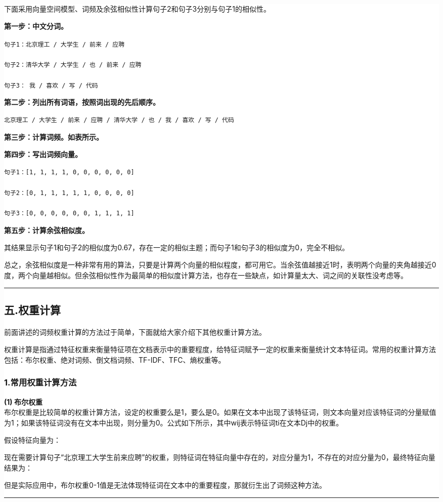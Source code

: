 下面采用向量空间模型、词频及余弦相似性计算句子2和句子3分别与句子1的相似性。

**第一步：中文分词。**

```
句子1：北京理工 / 大学生 / 前来 / 应聘

句子2：清华大学 / 大学生 / 也 / 前来 / 应聘

句子3： 我 / 喜欢 / 写 / 代码

```

**第二步：列出所有词语，按照词出现的先后顺序。**

```
北京理工 / 大学生 / 前来 / 应聘 / 清华大学 / 也 / 我 / 喜欢 / 写 / 代码

```

**第三步：计算词频。如表所示。**

**第四步：写出词频向量。**

```
句子1：[1, 1, 1, 1, 0, 0, 0, 0, 0, 0]

句子2：[0, 1, 1, 1, 1, 1, 0, 0, 0, 0]

句子3：[0, 0, 0, 0, 0, 0, 1, 1, 1, 1]

```

**第五步：计算余弦相似度。**

其结果显示句子1和句子2的相似度为0.67，存在一定的相似主题；而句子1和句子3的相似度为0，完全不相似。

总之，余弦相似度是一种非常有用的算法，只要是计算两个向量的相似程度，都可用它。当余弦值越接近1时，表明两个向量的夹角越接近0度，两个向量越相似。但余弦相似性作为最简单的相似度计算方法，也存在一些缺点，如计算量太大、词之间的关联性没考虑等。

---


## 五.权重计算

前面讲述的词频权重计算的方法过于简单，下面就给大家介绍下其他权重计算方法。

权重计算是指通过特征权重来衡量特征项在文档表示中的重要程度，给特征词赋予一定的权重来衡量统计文本特征词。常用的权重计算方法包括：布尔权重、绝对词频、倒文档词频、TF-IDF、TFC、熵权重等。

### 1.常用权重计算方法

**(1) 布尔权重**<br/> 布尔权重是比较简单的权重计算方法，设定的权重要么是1，要么是0。如果在文本中出现了该特征词，则文本向量对应该特征词的分量赋值为1；如果该特征词没有在文本中出现，则分量为0。公式如下所示，其中wij表示特征词ti在文本Dj中的权重。

假设特征向量为：

现在需要计算句子“北京理工大学生前来应聘”的权重，则特征词在特征向量中存在的，对应分量为1，不存在的对应分量为0，最终特征向量结果为：

但是实际应用中，布尔权重0-1值是无法体现特征词在文本中的重要程度，那就衍生出了词频这种方法。

---